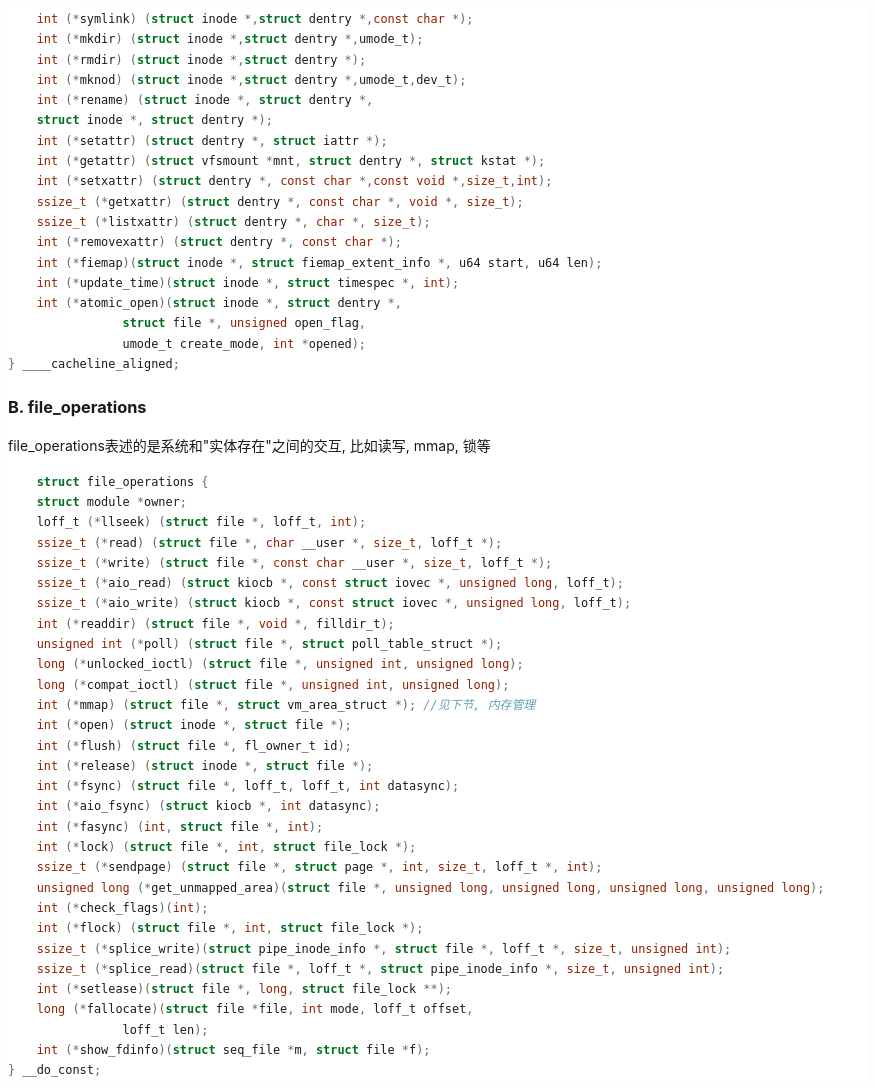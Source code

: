 ```c
    int (*symlink) (struct inode *,struct dentry *,const char *);
    int (*mkdir) (struct inode *,struct dentry *,umode_t);
    int (*rmdir) (struct inode *,struct dentry *);
    int (*mknod) (struct inode *,struct dentry *,umode_t,dev_t);
    int (*rename) (struct inode *, struct dentry *,
    struct inode *, struct dentry *);
    int (*setattr) (struct dentry *, struct iattr *);
    int (*getattr) (struct vfsmount *mnt, struct dentry *, struct kstat *);
    int (*setxattr) (struct dentry *, const char *,const void *,size_t,int);
    ssize_t (*getxattr) (struct dentry *, const char *, void *, size_t);
    ssize_t (*listxattr) (struct dentry *, char *, size_t);
    int (*removexattr) (struct dentry *, const char *);
    int (*fiemap)(struct inode *, struct fiemap_extent_info *, u64 start, u64 len);
    int (*update_time)(struct inode *, struct timespec *, int);
    int (*atomic_open)(struct inode *, struct dentry *,
                struct file *, unsigned open_flag,
                umode_t create_mode, int *opened);
} ____cacheline_aligned;
```

### B. file_operations
file_operations表述的是系统和"实体存在"之间的交互, 比如读写, mmap, 锁等
```c
    struct file_operations {
    struct module *owner;
    loff_t (*llseek) (struct file *, loff_t, int);
    ssize_t (*read) (struct file *, char __user *, size_t, loff_t *);
    ssize_t (*write) (struct file *, const char __user *, size_t, loff_t *);
    ssize_t (*aio_read) (struct kiocb *, const struct iovec *, unsigned long, loff_t);
    ssize_t (*aio_write) (struct kiocb *, const struct iovec *, unsigned long, loff_t);
    int (*readdir) (struct file *, void *, filldir_t);
    unsigned int (*poll) (struct file *, struct poll_table_struct *);
    long (*unlocked_ioctl) (struct file *, unsigned int, unsigned long);
    long (*compat_ioctl) (struct file *, unsigned int, unsigned long);
    int (*mmap) (struct file *, struct vm_area_struct *); //见下节, 内存管理
    int (*open) (struct inode *, struct file *);
    int (*flush) (struct file *, fl_owner_t id);
    int (*release) (struct inode *, struct file *);
    int (*fsync) (struct file *, loff_t, loff_t, int datasync);
    int (*aio_fsync) (struct kiocb *, int datasync);
    int (*fasync) (int, struct file *, int);
    int (*lock) (struct file *, int, struct file_lock *);
    ssize_t (*sendpage) (struct file *, struct page *, int, size_t, loff_t *, int);
    unsigned long (*get_unmapped_area)(struct file *, unsigned long, unsigned long, unsigned long, unsigned long);
    int (*check_flags)(int);
    int (*flock) (struct file *, int, struct file_lock *);
    ssize_t (*splice_write)(struct pipe_inode_info *, struct file *, loff_t *, size_t, unsigned int);
    ssize_t (*splice_read)(struct file *, loff_t *, struct pipe_inode_info *, size_t, unsigned int);
    int (*setlease)(struct file *, long, struct file_lock **);
    long (*fallocate)(struct file *file, int mode, loff_t offset,
                loff_t len);
    int (*show_fdinfo)(struct seq_file *m, struct file *f);
} __do_const;
```
